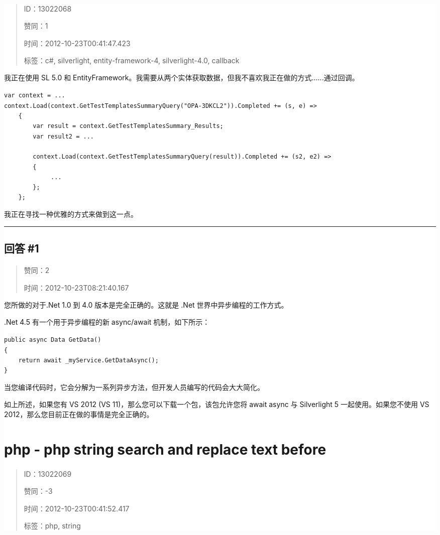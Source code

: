 > ID：13022068
> 
> 赞同：1
> 
> 时间：2012-10-23T00:41:47.423
> 
> 标签：c#, silverlight, entity-framework-4, silverlight-4.0, callback

我正在使用 SL 5.0 和 EntityFramework。我需要从两个实体获取数据，但我不喜欢我正在做的方式......通过回调。

```
var context = ...
context.Load(context.GetTestTemplatesSummaryQuery("OPA-3DKCL2")).Completed += (s, e) =>
    {
        var result = context.GetTestTemplatesSummary_Results;
        var result2 = ...

        context.Load(context.GetTestTemplatesSummaryQuery(result)).Completed += (s2, e2) =>
        {
             ... 
        };
    }; 
```

我正在寻找一种优雅的方式来做到这一点。

* * *

## 回答 #1

> 赞同：2
> 
> 时间：2012-10-23T08:21:40.167

您所做的对于.Net 1.0 到 4.0 版本是完全正确的。这就是 .Net 世界中异步编程的工作方式。

.Net 4.5 有一个用于异步编程的新 async/await 机制，如下所示：

```
public async Data GetData()
{
    return await _myService.GetDataAsync();
} 
```

当您编译代码时，它会分解为一系列异步方法，但开发人员编写的代码会大大简化。

如上所述，如果您有 VS 2012 (VS 11)，那么您可以下载一个包，该包允许您将 await async 与 Silverlight 5 一起使用。如果您不使用 VS 2012，那么您目前正在做的事情是完全正确的。

# php - php string search and replace text before

> ID：13022069
> 
> 赞同：-3
> 
> 时间：2012-10-23T00:41:52.417
> 
> 标签：php, string
